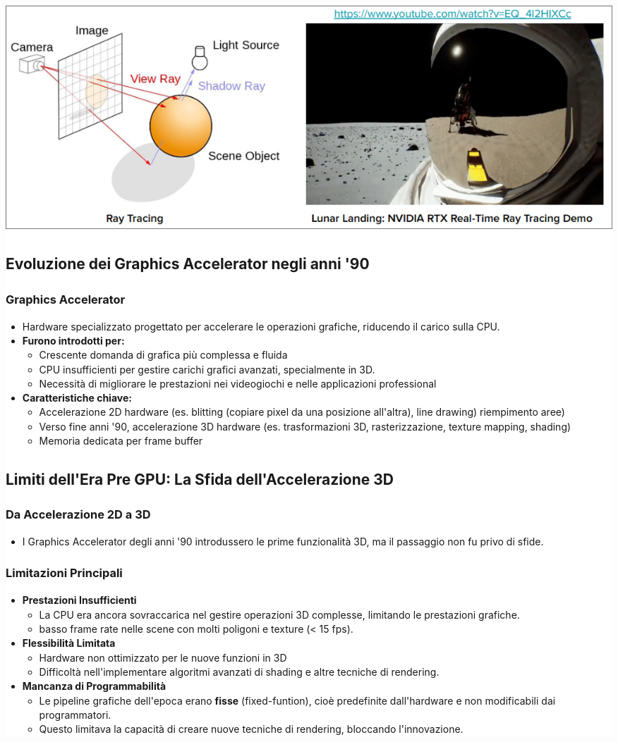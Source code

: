 ![alt text](../image-3.png)

## Evoluzione dei Graphics Accelerator negli anni '90

### Graphics Accelerator

- Hardware specializzato progettato per accelerare le operazioni grafiche, riducendo il carico sulla CPU.
- **Furono introdotti per:**
  - Crescente domanda di grafica più complessa e fluida
  - CPU insufficienti per gestire carichi grafici avanzati, specialmente in 3D.
  - Necessità di migliorare le prestazioni nei videogiochi e nelle applicazioni professional
- **Caratteristiche chiave:**
  - Accelerazione 2D hardware (es. blitting (copiare pixel da una posizione all'altra), line drawing) riempimento aree)
  - Verso fine anni '90, accelerazione 3D hardware (es. trasformazioni 3D, rasterizzazione, texture mapping, shading)
  - Memoria dedicata per frame buffer

## Limiti dell'Era Pre GPU: La Sfida dell'Accelerazione 3D

### Da Accelerazione 2D a 3D

- I Graphics Accelerator degli anni '90 introdussero le prime funzionalità 3D, ma il passaggio non fu privo di sfide.

### Limitazioni Principali

- **Prestazioni Insufficienti**
  - La CPU era ancora sovraccarica nel gestire operazioni 3D complesse, limitando le prestazioni grafiche.
  - basso frame rate nelle scene con molti poligoni e texture (< 15 fps).
- **Flessibilità Limitata**
  - Hardware non ottimizzato per le nuove funzioni in 3D
  - Difficoltà nell'implementare algoritmi avanzati di shading e altre tecniche di rendering.
- **Mancanza di Programmabilità**
  - Le pipeline grafiche dell'epoca erano **fisse** (fixed-funtion), cioè predefinite dall'hardware e non modificabili dai programmatori.
  - Questo limitava la capacità di creare nuove tecniche di rendering, bloccando l'innovazione.
